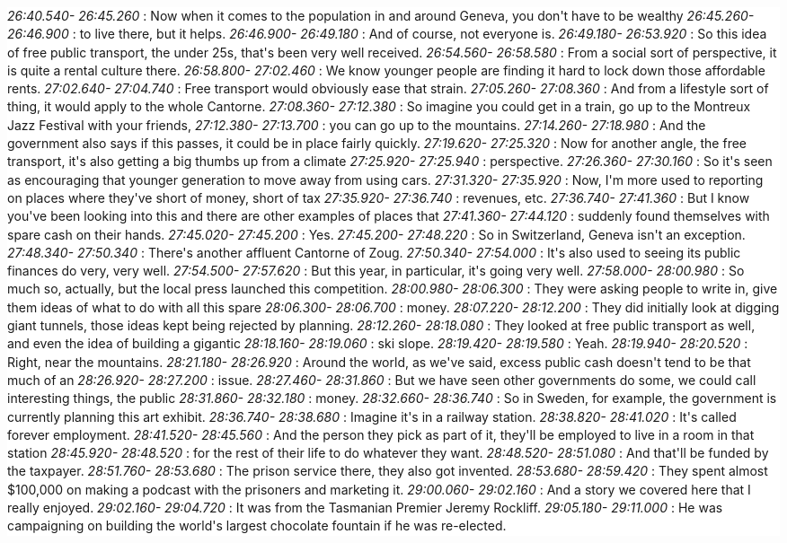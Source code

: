 *26:40.540- 26:45.260* :  Now when it comes to the population in and around Geneva, you don't have to be wealthy
*26:45.260- 26:46.900* :  to live there, but it helps.
*26:46.900- 26:49.180* :  And of course, not everyone is.
*26:49.180- 26:53.920* :  So this idea of free public transport, the under 25s, that's been very well received.
*26:54.560- 26:58.580* :  From a social sort of perspective, it is quite a rental culture there.
*26:58.800- 27:02.460* :  We know younger people are finding it hard to lock down those affordable rents.
*27:02.640- 27:04.740* :  Free transport would obviously ease that strain.
*27:05.260- 27:08.360* :  And from a lifestyle sort of thing, it would apply to the whole Cantorne.
*27:08.360- 27:12.380* :  So imagine you could get in a train, go up to the Montreux Jazz Festival with your friends,
*27:12.380- 27:13.700* :  you can go up to the mountains.
*27:14.260- 27:18.980* :  And the government also says if this passes, it could be in place fairly quickly.
*27:19.620- 27:25.320* :  Now for another angle, the free transport, it's also getting a big thumbs up from a climate
*27:25.920- 27:25.940* :  perspective.
*27:26.360- 27:30.160* :  So it's seen as encouraging that younger generation to move away from using cars.
*27:31.320- 27:35.920* :  Now, I'm more used to reporting on places where they've short of money, short of tax
*27:35.920- 27:36.740* :  revenues, etc.
*27:36.740- 27:41.360* :  But I know you've been looking into this and there are other examples of places that
*27:41.360- 27:44.120* :  suddenly found themselves with spare cash on their hands.
*27:45.020- 27:45.200* :  Yes.
*27:45.200- 27:48.220* :  So in Switzerland, Geneva isn't an exception.
*27:48.340- 27:50.340* :  There's another affluent Cantorne of Zoug.
*27:50.340- 27:54.000* :  It's also used to seeing its public finances do very, very well.
*27:54.500- 27:57.620* :  But this year, in particular, it's going very well.
*27:58.000- 28:00.980* :  So much so, actually, but the local press launched this competition.
*28:00.980- 28:06.300* :  They were asking people to write in, give them ideas of what to do with all this spare
*28:06.300- 28:06.700* :  money.
*28:07.220- 28:12.200* :  They did initially look at digging giant tunnels, those ideas kept being rejected by planning.
*28:12.260- 28:18.080* :  They looked at free public transport as well, and even the idea of building a gigantic
*28:18.160- 28:19.060* :  ski slope.
*28:19.420- 28:19.580* :  Yeah.
*28:19.940- 28:20.520* :  Right, near the mountains.
*28:21.180- 28:26.920* :  Around the world, as we've said, excess public cash doesn't tend to be that much of an
*28:26.920- 28:27.200* :  issue.
*28:27.460- 28:31.860* :  But we have seen other governments do some, we could call interesting things, the public
*28:31.860- 28:32.180* :  money.
*28:32.660- 28:36.740* :  So in Sweden, for example, the government is currently planning this art exhibit.
*28:36.740- 28:38.680* :  Imagine it's in a railway station.
*28:38.820- 28:41.020* :  It's called forever employment.
*28:41.520- 28:45.560* :  And the person they pick as part of it, they'll be employed to live in a room in that station
*28:45.920- 28:48.520* :  for the rest of their life to do whatever they want.
*28:48.520- 28:51.080* :  And that'll be funded by the taxpayer.
*28:51.760- 28:53.680* :  The prison service there, they also got invented.
*28:53.680- 28:59.420* :  They spent almost $100,000 on making a podcast with the prisoners and marketing it.
*29:00.060- 29:02.160* :  And a story we covered here that I really enjoyed.
*29:02.160- 29:04.720* :  It was from the Tasmanian Premier Jeremy Rockliff.
*29:05.180- 29:11.000* :  He was campaigning on building the world's largest chocolate fountain if he was re-elected.